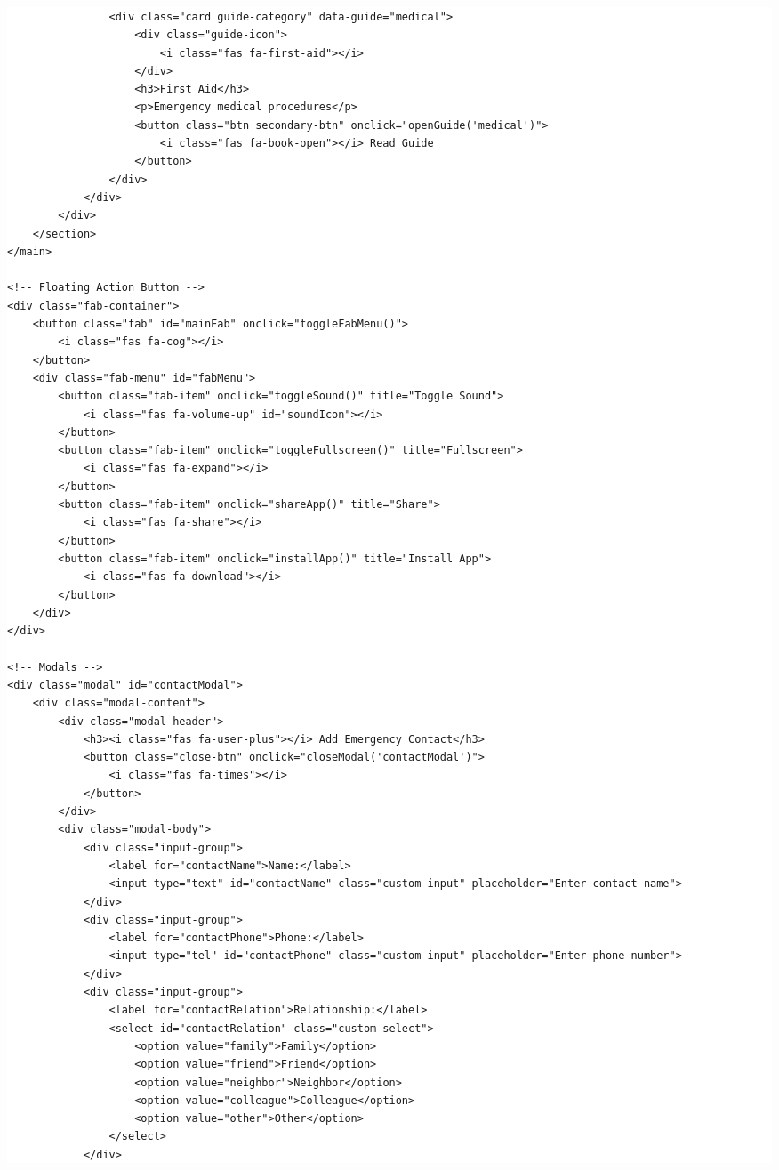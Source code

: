                     <div class="card guide-category" data-guide="medical">
                        <div class="guide-icon">
                            <i class="fas fa-first-aid"></i>
                        </div>
                        <h3>First Aid</h3>
                        <p>Emergency medical procedures</p>
                        <button class="btn secondary-btn" onclick="openGuide('medical')">
                            <i class="fas fa-book-open"></i> Read Guide
                        </button>
                    </div>
                </div>
            </div>
        </section>
    </main>

    <!-- Floating Action Button -->
    <div class="fab-container">
        <button class="fab" id="mainFab" onclick="toggleFabMenu()">
            <i class="fas fa-cog"></i>
        </button>
        <div class="fab-menu" id="fabMenu">
            <button class="fab-item" onclick="toggleSound()" title="Toggle Sound">
                <i class="fas fa-volume-up" id="soundIcon"></i>
            </button>
            <button class="fab-item" onclick="toggleFullscreen()" title="Fullscreen">
                <i class="fas fa-expand"></i>
            </button>
            <button class="fab-item" onclick="shareApp()" title="Share">
                <i class="fas fa-share"></i>
            </button>
            <button class="fab-item" onclick="installApp()" title="Install App">
                <i class="fas fa-download"></i>
            </button>
        </div>
    </div>

    <!-- Modals -->
    <div class="modal" id="contactModal">
        <div class="modal-content">
            <div class="modal-header">
                <h3><i class="fas fa-user-plus"></i> Add Emergency Contact</h3>
                <button class="close-btn" onclick="closeModal('contactModal')">
                    <i class="fas fa-times"></i>
                </button>
            </div>
            <div class="modal-body">
                <div class="input-group">
                    <label for="contactName">Name:</label>
                    <input type="text" id="contactName" class="custom-input" placeholder="Enter contact name">
                </div>
                <div class="input-group">
                    <label for="contactPhone">Phone:</label>
                    <input type="tel" id="contactPhone" class="custom-input" placeholder="Enter phone number">
                </div>
                <div class="input-group">
                    <label for="contactRelation">Relationship:</label>
                    <select id="contactRelation" class="custom-select">
                        <option value="family">Family</option>
                        <option value="friend">Friend</option>
                        <option value="neighbor">Neighbor</option>
                        <option value="colleague">Colleague</option>
                        <option value="other">Other</option>
                    </select>
                </div>